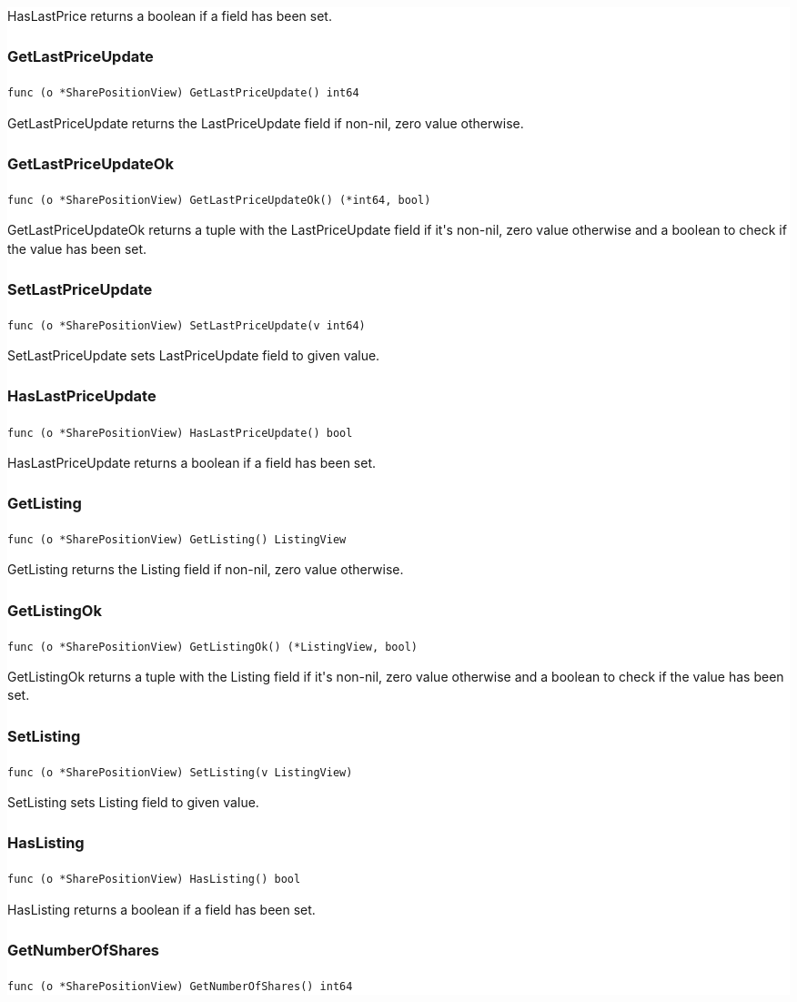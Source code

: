 HasLastPrice returns a boolean if a field has been set.

### GetLastPriceUpdate

`func (o *SharePositionView) GetLastPriceUpdate() int64`

GetLastPriceUpdate returns the LastPriceUpdate field if non-nil, zero value otherwise.

### GetLastPriceUpdateOk

`func (o *SharePositionView) GetLastPriceUpdateOk() (*int64, bool)`

GetLastPriceUpdateOk returns a tuple with the LastPriceUpdate field if it's non-nil, zero value otherwise
and a boolean to check if the value has been set.

### SetLastPriceUpdate

`func (o *SharePositionView) SetLastPriceUpdate(v int64)`

SetLastPriceUpdate sets LastPriceUpdate field to given value.

### HasLastPriceUpdate

`func (o *SharePositionView) HasLastPriceUpdate() bool`

HasLastPriceUpdate returns a boolean if a field has been set.

### GetListing

`func (o *SharePositionView) GetListing() ListingView`

GetListing returns the Listing field if non-nil, zero value otherwise.

### GetListingOk

`func (o *SharePositionView) GetListingOk() (*ListingView, bool)`

GetListingOk returns a tuple with the Listing field if it's non-nil, zero value otherwise
and a boolean to check if the value has been set.

### SetListing

`func (o *SharePositionView) SetListing(v ListingView)`

SetListing sets Listing field to given value.

### HasListing

`func (o *SharePositionView) HasListing() bool`

HasListing returns a boolean if a field has been set.

### GetNumberOfShares

`func (o *SharePositionView) GetNumberOfShares() int64`
